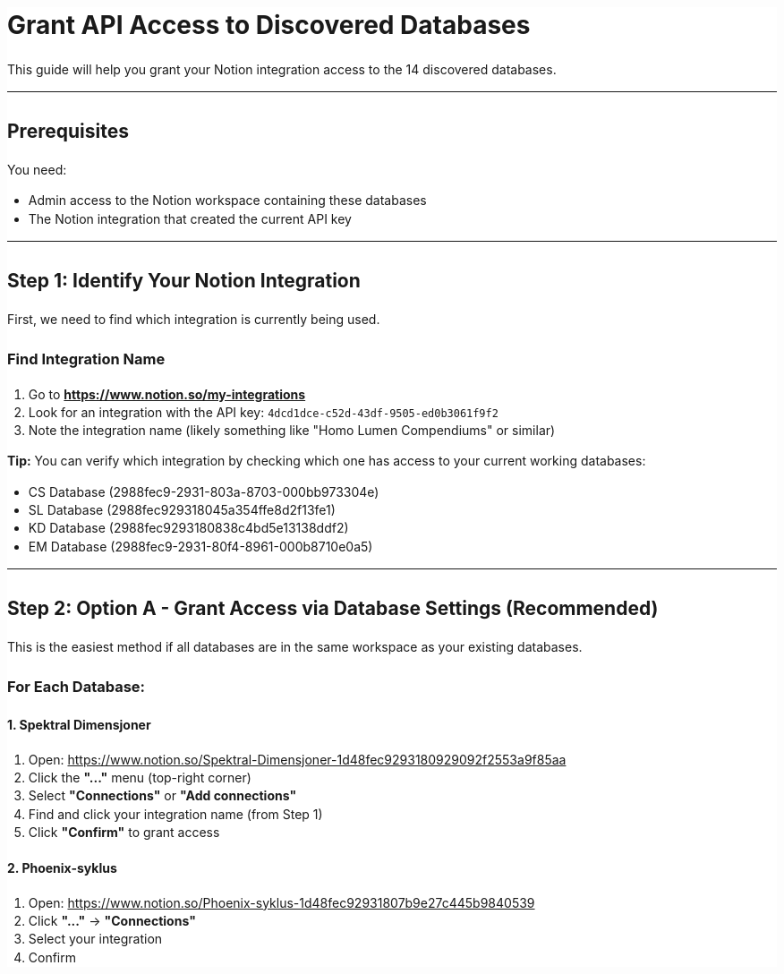 # Grant API Access to Discovered Databases

This guide will help you grant your Notion integration access to the 14 discovered databases.

---

## Prerequisites

You need:
- Admin access to the Notion workspace containing these databases
- The Notion integration that created the current API key

---

## Step 1: Identify Your Notion Integration

First, we need to find which integration is currently being used.

### Find Integration Name

1. Go to **https://www.notion.so/my-integrations**
2. Look for an integration with the API key: `4dcd1dce-c52d-43df-9505-ed0b3061f9f2`
3. Note the integration name (likely something like "Homo Lumen Compendiums" or similar)

**Tip:** You can verify which integration by checking which one has access to your current working databases:
- CS Database (2988fec9-2931-803a-8703-000bb973304e)
- SL Database (2988fec929318045a354ffe8d2f13fe1)
- KD Database (2988fec9293180838c4bd5e13138ddf2)
- EM Database (2988fec9-2931-80f4-8961-000b8710e0a5)

---

## Step 2: Option A - Grant Access via Database Settings (Recommended)

This is the easiest method if all databases are in the same workspace as your existing databases.

### For Each Database:

#### 1. Spektral Dimensjoner
1. Open: https://www.notion.so/Spektral-Dimensjoner-1d48fec9293180929092f2553a9f85aa
2. Click the **"..."** menu (top-right corner)
3. Select **"Connections"** or **"Add connections"**
4. Find and click your integration name (from Step 1)
5. Click **"Confirm"** to grant access

#### 2. Phoenix-syklus
1. Open: https://www.notion.so/Phoenix-syklus-1d48fec92931807b9e27c445b9840539
2. Click **"..."** → **"Connections"**
3. Select your integration
4. Confirm
